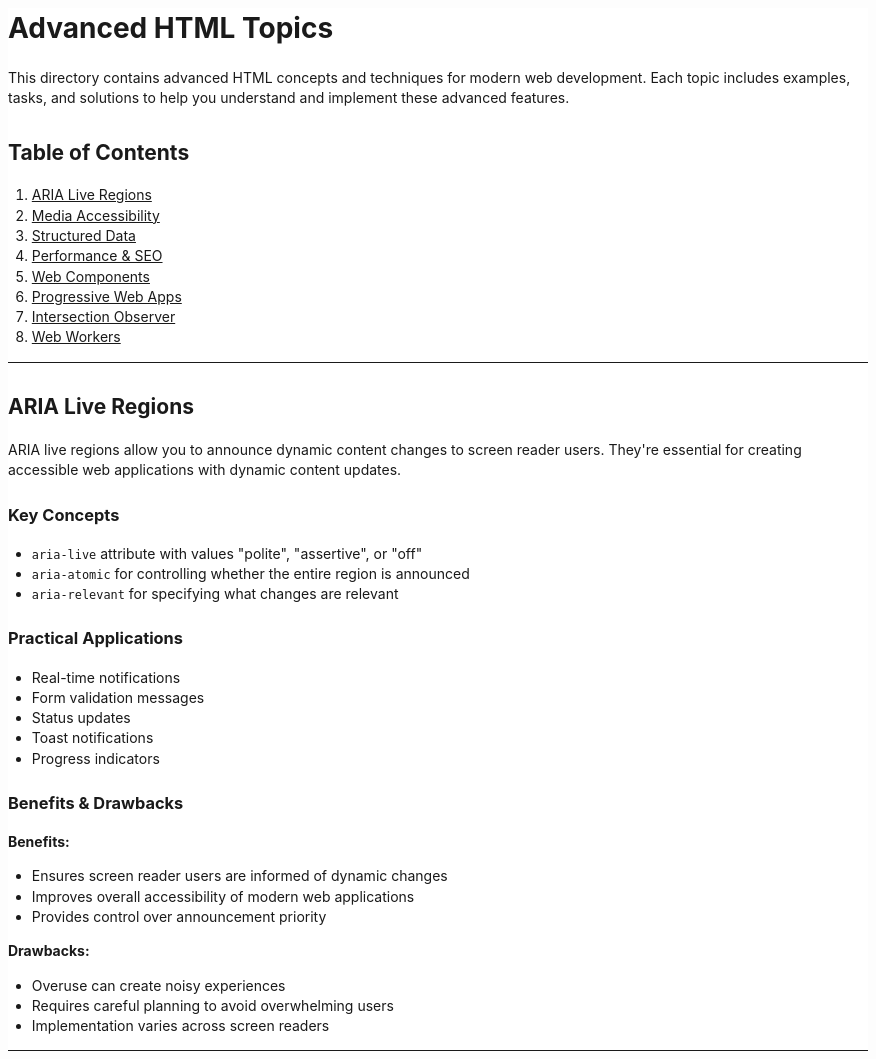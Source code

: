 # Advanced HTML Topics

This directory contains advanced HTML concepts and techniques for modern web development. Each topic includes examples, tasks, and solutions to help you understand and implement these advanced features.

## Table of Contents

1. [ARIA Live Regions](#aria-live-regions)
2. [Media Accessibility](#media-accessibility)
3. [Structured Data](#structured-data)
4. [Performance & SEO](#performance--seo)
5. [Web Components](#web-components)
6. [Progressive Web Apps](#progressive-web-apps)
7. [Intersection Observer](#intersection-observer)
8. [Web Workers](#web-workers)

---

## ARIA Live Regions

ARIA live regions allow you to announce dynamic content changes to screen reader users. They're essential for creating accessible web applications with dynamic content updates.

### Key Concepts

- `aria-live` attribute with values "polite", "assertive", or "off"
- `aria-atomic` for controlling whether the entire region is announced
- `aria-relevant` for specifying what changes are relevant

### Practical Applications

- Real-time notifications
- Form validation messages
- Status updates
- Toast notifications
- Progress indicators

### Benefits & Drawbacks

**Benefits:**
- Ensures screen reader users are informed of dynamic changes
- Improves overall accessibility of modern web applications
- Provides control over announcement priority

**Drawbacks:**
- Overuse can create noisy experiences
- Requires careful planning to avoid overwhelming users
- Implementation varies across screen readers


---
